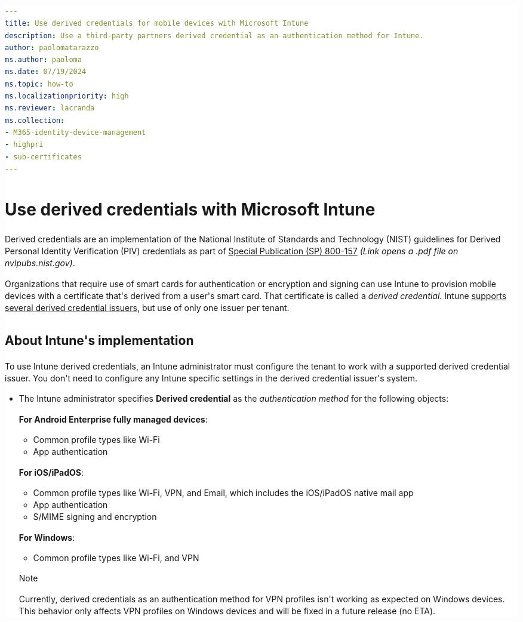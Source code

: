 ```yaml
---
title: Use derived credentials for mobile devices with Microsoft Intune
description: Use a third-party partners derived credential as an authentication method for Intune.
author: paolomatarazzo
ms.author: paoloma
ms.date: 07/19/2024
ms.topic: how-to
ms.localizationpriority: high
ms.reviewer: lacranda
ms.collection:
- M365-identity-device-management
- highpri
- sub-certificates
---
```


# Use derived credentials with Microsoft Intune

Derived credentials are an implementation of the National Institute of Standards and Technology (NIST) guidelines for Derived Personal Identity Verification (PIV) credentials as part of [Special Publication (SP) 800-157](https://nvlpubs.nist.gov/nistpubs/SpecialPublications/NIST.SP.800-157.pdf) *(Link opens a .pdf file on nvlpubs.nist.gov)*.

Organizations that require use of smart cards for authentication or encryption and signing can use Intune to provision mobile devices with a certificate that's derived from a user's smart card. That certificate is called a *derived credential*. Intune [supports several derived credential issuers](#supported-issuers), but use of only one issuer per tenant.

## About Intune's implementation

To use Intune derived credentials, an Intune administrator must configure the tenant to work with a supported derived credential issuer. You don't need to configure any Intune specific settings in the derived credential issuer's system.

- The Intune administrator specifies **Derived credential** as the *authentication method* for the following objects:

  **For Android Enterprise fully managed devices**:
  - Common profile types like Wi-Fi
  - App authentication

  **For iOS/iPadOS**:
  - Common profile types like Wi-Fi, VPN, and Email, which includes the iOS/iPadOS native mail app
  - App authentication
  - S/MIME signing and encryption

  **For Windows**:
  - Common profile types like Wi-Fi, and VPN

  > [!NOTE]
  > Currently, derived credentials as an authentication method for VPN profiles isn't working as expected on Windows devices. This behavior only affects VPN profiles on Windows devices and will be fixed in a future release (no ETA).
